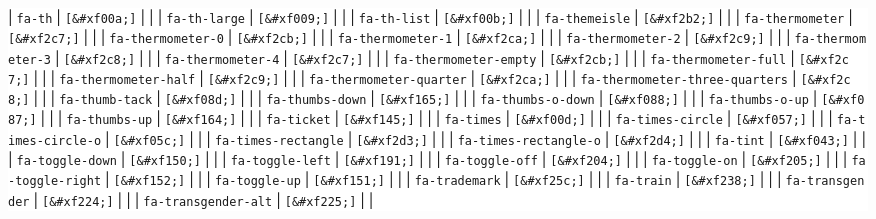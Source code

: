 | `fa-th`                                  | `[&#xf00a;]` | <i class="fa fa-th"></i>                                  | 
| `fa-th-large`                            | `[&#xf009;]` | <i class="fa fa-th-large"></i>                            | 
| `fa-th-list`                             | `[&#xf00b;]` | <i class="fa fa-th-list"></i>                             | 
| `fa-themeisle`                           | `[&#xf2b2;]` | <i class="fa fa-themeisle"></i>                           | 
| `fa-thermometer`                         | `[&#xf2c7;]` | <i class="fa fa-thermometer"></i>                         | 
| `fa-thermometer-0`                       | `[&#xf2cb;]` | <i class="fa fa-thermometer-0"></i>                       | 
| `fa-thermometer-1`                       | `[&#xf2ca;]` | <i class="fa fa-thermometer-1"></i>                       | 
| `fa-thermometer-2`                       | `[&#xf2c9;]` | <i class="fa fa-thermometer-2"></i>                       | 
| `fa-thermometer-3`                       | `[&#xf2c8;]` | <i class="fa fa-thermometer-3"></i>                       | 
| `fa-thermometer-4`                       | `[&#xf2c7;]` | <i class="fa fa-thermometer-4"></i>                       | 
| `fa-thermometer-empty`                   | `[&#xf2cb;]` | <i class="fa fa-thermometer-empty"></i>                   | 
| `fa-thermometer-full`                    | `[&#xf2c7;]` | <i class="fa fa-thermometer-full"></i>                    | 
| `fa-thermometer-half`                    | `[&#xf2c9;]` | <i class="fa fa-thermometer-half"></i>                    | 
| `fa-thermometer-quarter`                 | `[&#xf2ca;]` | <i class="fa fa-thermometer-quarter"></i>                 | 
| `fa-thermometer-three-quarters`          | `[&#xf2c8;]` | <i class="fa fa-thermometer-three-quarters"></i>          | 
| `fa-thumb-tack`                          | `[&#xf08d;]` | <i class="fa fa-thumb-tack"></i>                          | 
| `fa-thumbs-down`                         | `[&#xf165;]` | <i class="fa fa-thumbs-down"></i>                         | 
| `fa-thumbs-o-down`                       | `[&#xf088;]` | <i class="fa fa-thumbs-o-down"></i>                       | 
| `fa-thumbs-o-up`                         | `[&#xf087;]` | <i class="fa fa-thumbs-o-up"></i>                         | 
| `fa-thumbs-up`                           | `[&#xf164;]` | <i class="fa fa-thumbs-up"></i>                           | 
| `fa-ticket`                              | `[&#xf145;]` | <i class="fa fa-ticket"></i>                              | 
| `fa-times`                               | `[&#xf00d;]` | <i class="fa fa-times"></i>                               | 
| `fa-times-circle`                        | `[&#xf057;]` | <i class="fa fa-times-circle"></i>                        | 
| `fa-times-circle-o`                      | `[&#xf05c;]` | <i class="fa fa-times-circle-o"></i>                      | 
| `fa-times-rectangle`                     | `[&#xf2d3;]` | <i class="fa fa-times-rectangle"></i>                     | 
| `fa-times-rectangle-o`                   | `[&#xf2d4;]` | <i class="fa fa-times-rectangle-o"></i>                   | 
| `fa-tint`                                | `[&#xf043;]` | <i class="fa fa-tint"></i>                                | 
| `fa-toggle-down`                         | `[&#xf150;]` | <i class="fa fa-toggle-down"></i>                         | 
| `fa-toggle-left`                         | `[&#xf191;]` | <i class="fa fa-toggle-left"></i>                         | 
| `fa-toggle-off`                          | `[&#xf204;]` | <i class="fa fa-toggle-off"></i>                          | 
| `fa-toggle-on`                           | `[&#xf205;]` | <i class="fa fa-toggle-on"></i>                           | 
| `fa-toggle-right`                        | `[&#xf152;]` | <i class="fa fa-toggle-right"></i>                        | 
| `fa-toggle-up`                           | `[&#xf151;]` | <i class="fa fa-toggle-up"></i>                           | 
| `fa-trademark`                           | `[&#xf25c;]` | <i class="fa fa-trademark"></i>                           | 
| `fa-train`                               | `[&#xf238;]` | <i class="fa fa-train"></i>                               | 
| `fa-transgender`                         | `[&#xf224;]` | <i class="fa fa-transgender"></i>                         | 
| `fa-transgender-alt`                     | `[&#xf225;]` | <i class="fa fa-transgender-alt"></i>                     | 